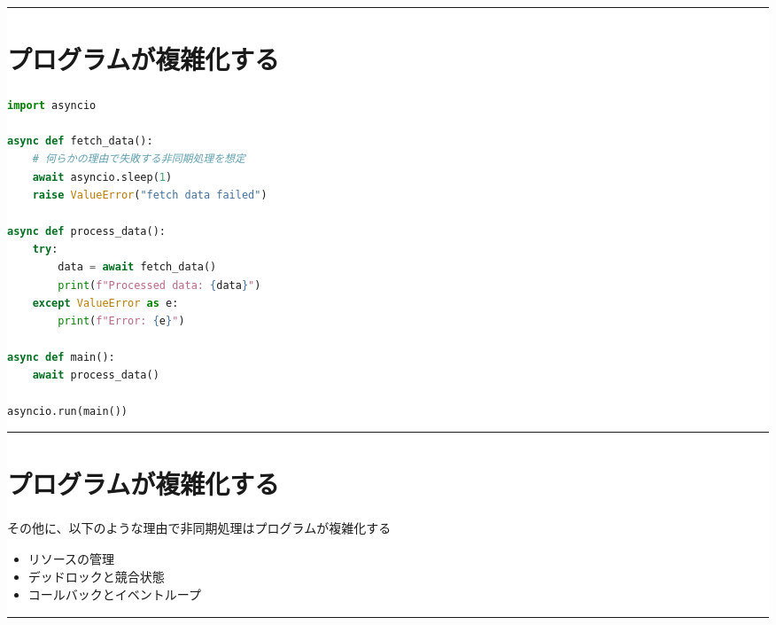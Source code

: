 

---

# プログラムが複雑化する

```python
import asyncio

async def fetch_data():
    # 何らかの理由で失敗する非同期処理を想定
    await asyncio.sleep(1)
    raise ValueError("fetch data failed")

async def process_data():
    try:
        data = await fetch_data()
        print(f"Processed data: {data}")
    except ValueError as e:
        print(f"Error: {e}")

async def main():
    await process_data()

asyncio.run(main())
```


---

# プログラムが複雑化する

その他に、以下のような理由で非同期処理はプログラムが複雑化する
- リソースの管理
- デッドロックと競合状態
- コールバックとイベントループ

---
